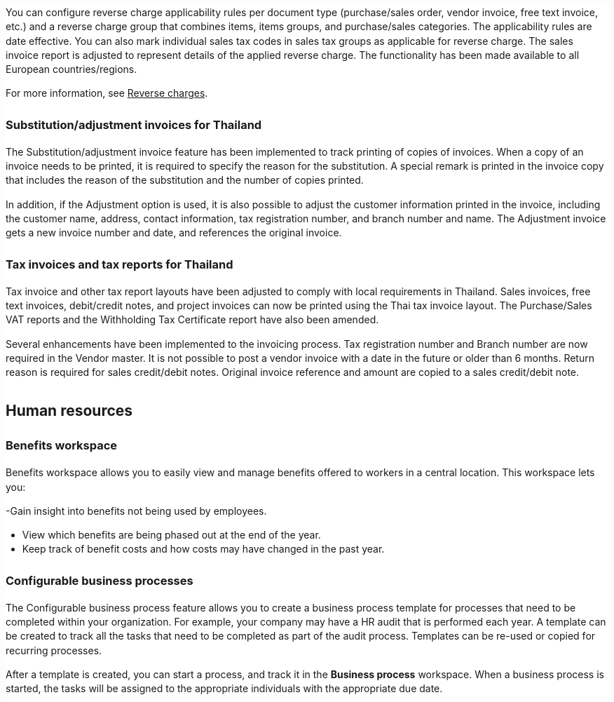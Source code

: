 You can configure reverse charge applicability rules per document type (purchase/sales order, vendor invoice, free text invoice, etc.) and a reverse charge group that combines items, items groups, and purchase/sales categories. The applicability rules are date effective. You can also mark individual sales tax codes in sales tax groups as applicable for reverse charge. The sales invoice report is adjusted to represent details of the applied reverse charge. The functionality has been made available to all European countries/regions.

For more information, see [Reverse charges](../../financials/localizations/emea-reverse-charge.md).

### Substitution/adjustment invoices for Thailand

The Substitution/adjustment invoice feature has been implemented to track printing of copies of invoices. When a copy of an invoice needs to be printed, it is required to specify the reason for the substitution. A special remark is printed in the invoice copy that includes the reason of the substitution and the number of copies printed.

In addition, if the Adjustment option is used, it is also possible to adjust the customer information printed in the invoice, including the customer name, address, contact information, tax registration number, and branch number and name. The Adjustment invoice gets a new invoice number and date, and references the original invoice.

### Tax invoices and tax reports for Thailand

Tax invoice and other tax report layouts have been adjusted to comply with local requirements in Thailand. Sales invoices, free text invoices, debit/credit notes, and project invoices can now be printed using the Thai tax invoice layout. The Purchase/Sales VAT reports and the Withholding Tax Certificate report have also been amended.

Several enhancements have been implemented to the invoicing process. Tax registration number and Branch number are now required in the Vendor master. It is not possible to post a vendor invoice with a date in the future or older than 6 months. Return reason is required for sales credit/debit notes. Original invoice reference and amount are copied to a sales credit/debit note.

## Human resources

### Benefits workspace

Benefits workspace allows you to easily view and manage benefits offered to workers in a central location. This workspace lets you:

-Gain insight into benefits not being used by employees.
- View which benefits are being phased out at the end of the year.
- Keep track of benefit costs and how costs may have changed in the past year.

### Configurable business processes

The Configurable business process feature allows you to create a business process template for processes that need to be completed within your organization. For example, your company may have a HR audit that is performed each year. A template can be created to track all the tasks that need to be completed as part of the audit process. Templates can be re-used or copied for recurring processes.

After a template is created, you can start a process, and track it in the **Business process** workspace. When a business process is started, the tasks will be assigned to the appropriate individuals with the appropriate due date.
